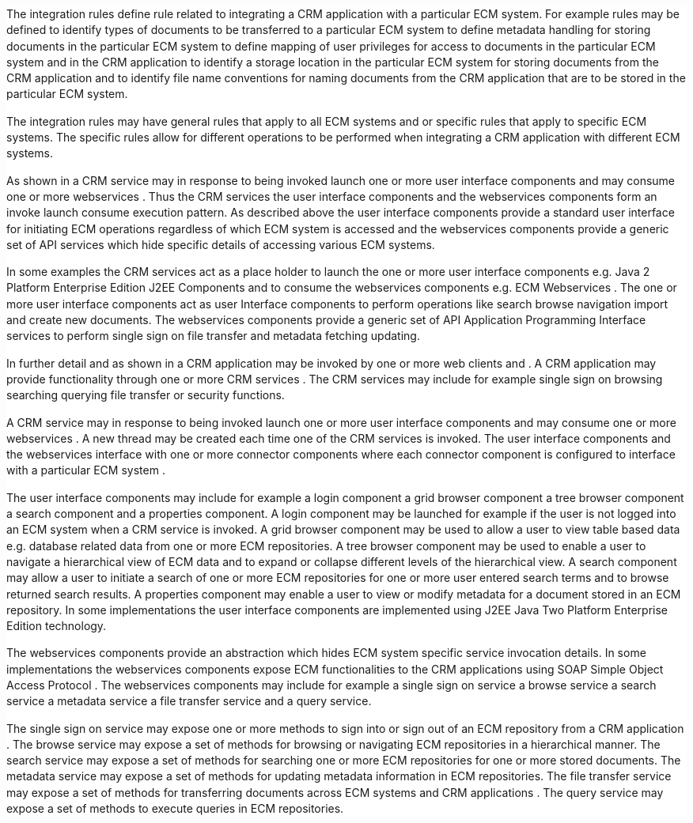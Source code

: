 The integration rules define rule related to integrating a CRM application with a particular ECM system. For example rules may be defined to identify types of documents to be transferred to a particular ECM system to define metadata handling for storing documents in the particular ECM system to define mapping of user privileges for access to documents in the particular ECM system and in the CRM application to identify a storage location in the particular ECM system for storing documents from the CRM application and to identify file name conventions for naming documents from the CRM application that are to be stored in the particular ECM system.

The integration rules may have general rules that apply to all ECM systems and or specific rules that apply to specific ECM systems. The specific rules allow for different operations to be performed when integrating a CRM application with different ECM systems.

As shown in a CRM service may in response to being invoked launch one or more user interface components and may consume one or more webservices . Thus the CRM services the user interface components and the webservices components form an invoke launch consume execution pattern. As described above the user interface components provide a standard user interface for initiating ECM operations regardless of which ECM system is accessed and the webservices components provide a generic set of API services which hide specific details of accessing various ECM systems.

In some examples the CRM services act as a place holder to launch the one or more user interface components e.g. Java 2 Platform Enterprise Edition J2EE Components and to consume the webservices components e.g. ECM Webservices . The one or more user interface components act as user Interface components to perform operations like search browse navigation import and create new documents. The webservices components provide a generic set of API Application Programming Interface services to perform single sign on file transfer and metadata fetching updating.

In further detail and as shown in a CRM application may be invoked by one or more web clients and . A CRM application may provide functionality through one or more CRM services . The CRM services may include for example single sign on browsing searching querying file transfer or security functions.

A CRM service may in response to being invoked launch one or more user interface components and may consume one or more webservices . A new thread may be created each time one of the CRM services is invoked. The user interface components and the webservices interface with one or more connector components where each connector component is configured to interface with a particular ECM system .

The user interface components may include for example a login component a grid browser component a tree browser component a search component and a properties component. A login component may be launched for example if the user is not logged into an ECM system when a CRM service is invoked. A grid browser component may be used to allow a user to view table based data e.g. database related data from one or more ECM repositories. A tree browser component may be used to enable a user to navigate a hierarchical view of ECM data and to expand or collapse different levels of the hierarchical view. A search component may allow a user to initiate a search of one or more ECM repositories for one or more user entered search terms and to browse returned search results. A properties component may enable a user to view or modify metadata for a document stored in an ECM repository. In some implementations the user interface components are implemented using J2EE Java Two Platform Enterprise Edition technology.

The webservices components provide an abstraction which hides ECM system specific service invocation details. In some implementations the webservices components expose ECM functionalities to the CRM applications using SOAP Simple Object Access Protocol . The webservices components may include for example a single sign on service a browse service a search service a metadata service a file transfer service and a query service.

The single sign on service may expose one or more methods to sign into or sign out of an ECM repository from a CRM application . The browse service may expose a set of methods for browsing or navigating ECM repositories in a hierarchical manner. The search service may expose a set of methods for searching one or more ECM repositories for one or more stored documents. The metadata service may expose a set of methods for updating metadata information in ECM repositories. The file transfer service may expose a set of methods for transferring documents across ECM systems and CRM applications . The query service may expose a set of methods to execute queries in ECM repositories.
